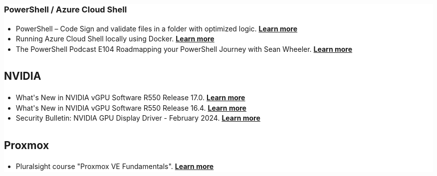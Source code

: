 ### **PowerShell / Azure Cloud Shell**

- PowerShell – Code Sign and validate files in a folder with optimized logic. [**Learn more**](https://blog.sonnes.cloud/powershell-code-sign-and-validate-files-in-a-folder-with-optimized-logic/)
- Running Azure Cloud Shell locally using Docker. [**Learn more**](https://powershellisfun.com/2024/02/16/running-azure-cloud-shell-locally-using-docker/)
- The PowerShell Podcast E104 Roadmapping your PowerShell Journey with Sean Wheeler. [**Learn more**](https://youtu.be/zNVpuwQp0bc?si=Y6DNaFDz4dExORjI)

## **NVIDIA**

- What's New in NVIDIA vGPU Software R550 Release 17.0. [**Learn more**](https://docs.nvidia.com/grid/17.0/whats-new-vgpu/index.html)
- What's New in NVIDIA vGPU Software R550 Release 16.4. [**Learn more**](https://docs.nvidia.com/grid/16.0/whats-new-vgpu/index.html)
- Security Bulletin: NVIDIA GPU Display Driver - February 2024. [**Learn more**](https://nvidia.custhelp.com/app/answers/detail/a_id/5520)

## **Proxmox**

- Pluralsight course "Proxmox VE Fundamentals". [**Learn more**](https://www.pluralsight.com/courses/proxmox-ve-fundamentals)